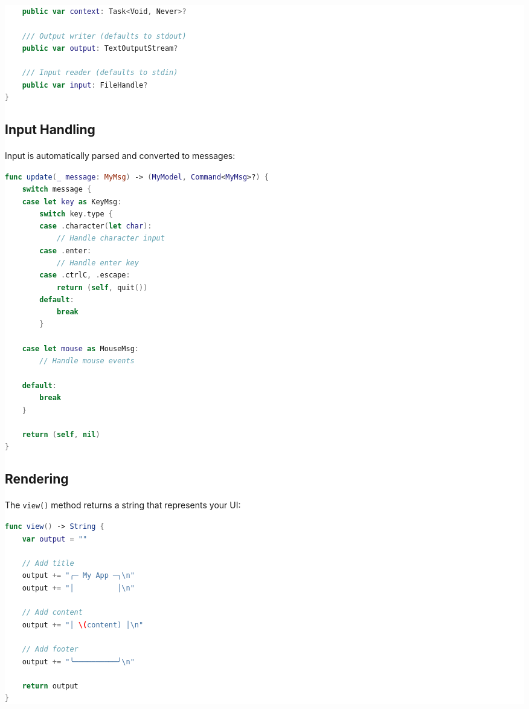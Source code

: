 ```swift
    public var context: Task<Void, Never>?
    
    /// Output writer (defaults to stdout)
    public var output: TextOutputStream?
    
    /// Input reader (defaults to stdin)
    public var input: FileHandle?
}
```

## Input Handling

Input is automatically parsed and converted to messages:

```swift
func update(_ message: MyMsg) -> (MyModel, Command<MyMsg>?) {
    switch message {
    case let key as KeyMsg:
        switch key.type {
        case .character(let char):
            // Handle character input
        case .enter:
            // Handle enter key
        case .ctrlC, .escape:
            return (self, quit())
        default:
            break
        }
        
    case let mouse as MouseMsg:
        // Handle mouse events
        
    default:
        break
    }
    
    return (self, nil)
}
```

## Rendering

The `view()` method returns a string that represents your UI:

```swift
func view() -> String {
    var output = ""
    
    // Add title
    output += "╭─ My App ─╮\n"
    output += "│          │\n"
    
    // Add content
    output += "│ \(content) │\n"
    
    // Add footer
    output += "╰──────────╯\n"
    
    return output
}
```
